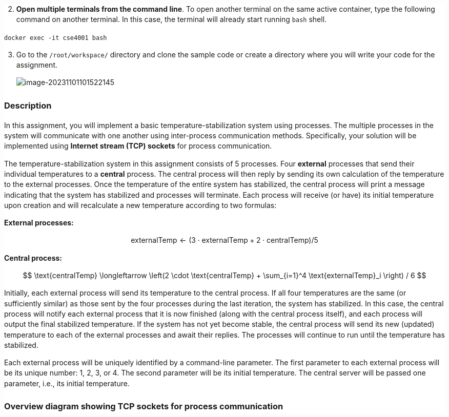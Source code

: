 2. **Open multiple terminals from the command line**. To open another terminal on the same active container, type the following command on another terminal. In this case, the terminal will already start running `bash` shell.

```shell
docker exec -it cse4001 bash
```

3. Go to the `/root/workspace/` directory and clone the sample code or create a directory where you will write your code for the assignment. 

   ![image-20231101101522145](./image-20231101101522145.png)

### Description

In this assignment, you will implement a basic temperature-stabilization system using processes. The multiple processes in the system will communicate with one another using inter-process communication methods. Specifically, your solution will be implemented using **Internet stream (TCP) sockets** for process communication.

The temperature-stabilization system in this assignment consists of 5 processes. Four **external** processes that send their individual temperatures to a **central** process. The central process will then reply by sending its own calculation of the temperature to the external processes. Once the temperature of the entire system has stabilized, the central process will print a message indicating that the system has stabilized and processes will terminate. Each process will receive (or have) its initial temperature upon creation and will recalculate a new temperature according to two formulas:

**External processes:**

$$
\text{externalTemp} \longleftarrow \left(3 \cdot \text{externalTemp} + 2\cdot \text{centralTemp} \right) / 5
$$

**Central process:**

$$
\text{centralTemp} \longleftarrow \left(2 \cdot \text{centralTemp} + \sum_{i=1}^4 \text{externalTemp}_i \right) / 6
$$

Initially, each external process will send its temperature to the central process. If all four temperatures are the same (or sufficiently similar) as those sent by the four processes during the last iteration, the system has stabilized. In this case, the central process will notify each external process that it is now finished (along with the central process itself), and each process will output the final stabilized temperature. If the system has not yet become stable, the central process will send its new (updated) temperature to each of the external processes and await their replies. The processes will continue to run until the temperature has stabilized.

Each external process will be uniquely identified by a command-line parameter. The first parameter to each external process will be its unique number: 1, 2, 3, or 4. The second parameter will be its initial temperature. The central server will be passed one parameter, i.e., its initial temperature. 

### Overview diagram showing TCP sockets for process communication
